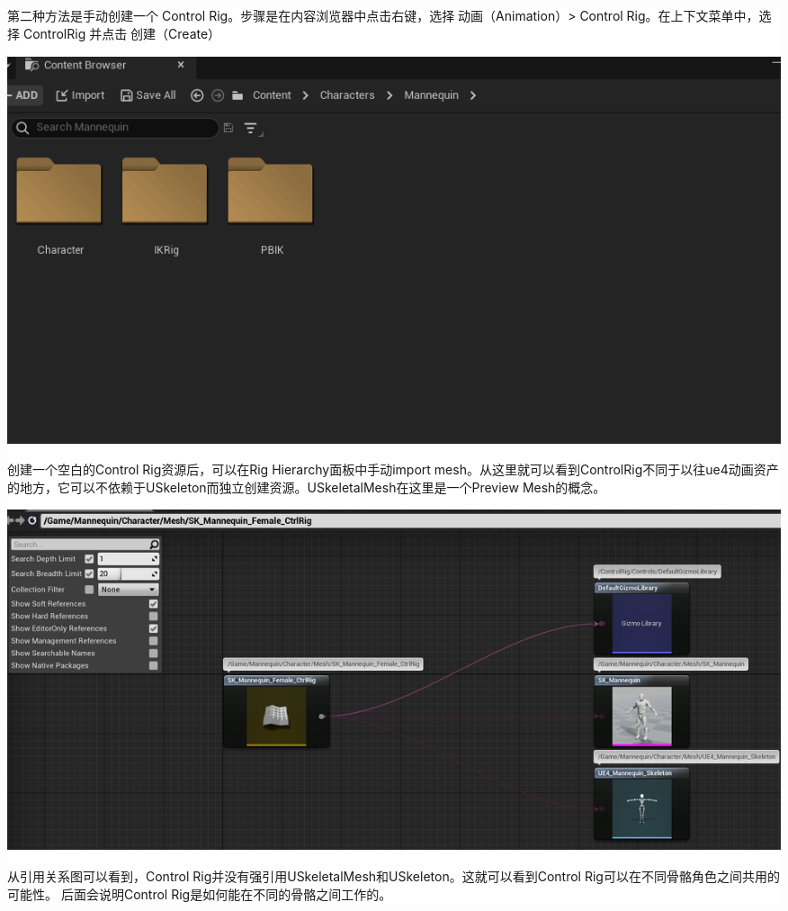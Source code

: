 第二种方法是手动创建一个 Control Rig。步骤是在内容浏览器中点击右键，选择 动画（Animation）> Control Rig。在上下文菜单中，选择 ControlRig 并点击 创建（Create）

![create2](ControlRig/create2.gif  ':size=80%')

创建一个空白的Control Rig资源后，可以在Rig Hierarchy面板中手动import mesh。从这里就可以看到ControlRig不同于以往ue4动画资产的地方，它可以不依赖于USkeleton而独立创建资源。USkeletalMesh在这里是一个Preview Mesh的概念。

![ReferenceViewer](ControlRig/ReferenceViewer.png  ':size=80%')

从引用关系图可以看到，Control Rig并没有强引用USkeletalMesh和USkeleton。这就可以看到Control Rig可以在不同骨骼角色之间共用的可能性。 后面会说明Control Rig是如何能在不同的骨骼之间工作的。
